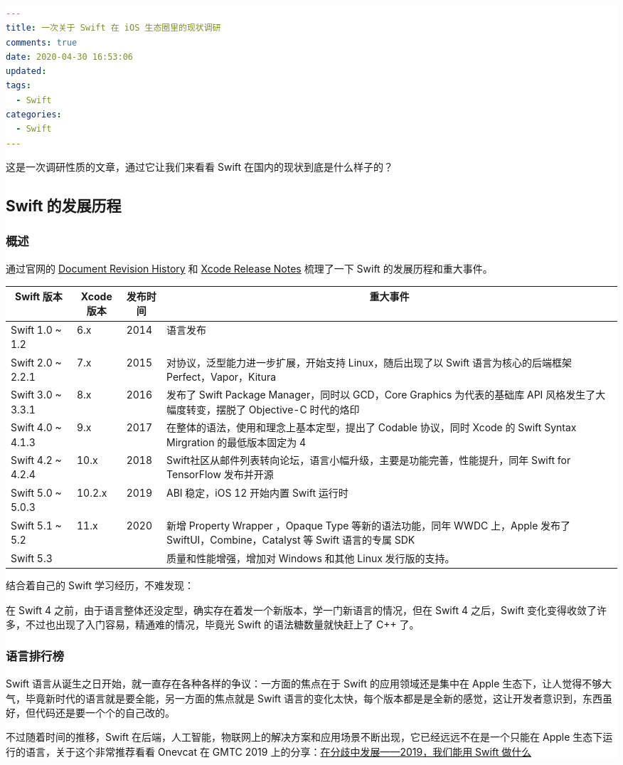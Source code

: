 ```yaml
---
title: 一次关于 Swift 在 iOS 生态圈里的现状调研
comments: true
date: 2020-04-30 16:53:06
updated:
tags:
  - Swift
categories:
  - Swift
---
```


这是一次调研性质的文章，通过它让我们来看看 Swift 在国内的现状到底是什么样子的？


## Swift 的发展历程

### 概述

通过官网的 [Document Revision History](https://docs.swift.org/swift-book/RevisionHistory/RevisionHistory.html) 和 [Xcode Release Notes](https://developer.apple.com/documentation/xcode_release_notes) 梳理了一下 Swift 的发展历程和重大事件。

| Swift 版本 | Xcode 版本| 发布时间 | 重大事件 |
|  --------- | --------- | -------- | -------- |
| Swift 1.0 ~ 1.2 | 6.x   | 2014 | 语⾔发布 |
| Swift 2.0 ~ 2.2.1 | 7.x | 2015 | 对协议，泛型能力进一步扩展，开始支持 Linux，随后出现了以 Swift 语言为核心的后端框架 Perfect，Vapor，Kitura |
| Swift 3.0 ~ 3.3.1 | 8.x | 2016 | 发布了 Swift Package Manager，同时以 GCD，Core Graphics 为代表的基础库 API 风格发生了大幅度转变，摆脱了 Objective-C 时代的烙印 |
| Swift 4.0 ~ 4.1.3 | 9.x | 2017 |  在整体的语法，使用和理念上基本定型，提出了 Codable 协议，同时 Xcode 的 Swift Syntax Mirgration 的最低版本固定为 4  |
| Swift 4.2 ~ 4.2.4 | 10.x | 2018 | Swift社区从邮件列表转向论坛，语言小幅升级，主要是功能完善，性能提升，同年 Swift for TensorFlow 发布并开源 |
| Swift 5.0 ~ 5.0.3 | 10.2.x | 2019 | ABI 稳定，iOS 12 开始内置 Swift 运行时 |
| Swift 5.1 ~ 5.2 | 11.x | 2020 | 新增 Property Wrapper ，Opaque Type 等新的语法功能，同年 WWDC 上，Apple 发布了 SwiftUI，Combine，Catalyst 等 Swift 语言的专属 SDK |
| Swift 5.3 |  |  | 质量和性能增强，增加对 Windows 和其他 Linux 发行版的支持。 |

结合着自己的 Swift 学习经历，不难发现：

在 Swift 4 之前，由于语言整体还没定型，确实存在着发一个新版本，学一门新语言的情况，但在 Swift 4 之后，Swift 变化变得收敛了许多，不过也出现了入门容易，精通难的情况，毕竟光 Swift 的语法糖数量就快赶上了 C++ 了。

### 语言排行榜

Swift 语言从诞生之日开始，就一直存在各种各样的争议：一方面的焦点在于 Swift 的应用领域还是集中在 Apple 生态下，让人觉得不够大气，毕竟新时代的语言就是要全能，另一方面的焦点就是 Swift 语言的变化太快，每个版本都是是全新的感觉，这让开发者意识到，东西虽好，但代码还是要一个个的自己改的。

不过随着时间的推移，Swift 在后端，人工智能，物联网上的解决方案和应用场景不断出现，它已经远远不在是一个只能在 Apple 生态下运行的语言，关于这个非常推荐看看 Onevcat 在 GMTC 2019 上的分享：[在分歧中发展——2019，我们能用 Swift 做什么](https://gmtc.infoq.cn/2019/beijing/presentation/1802)
